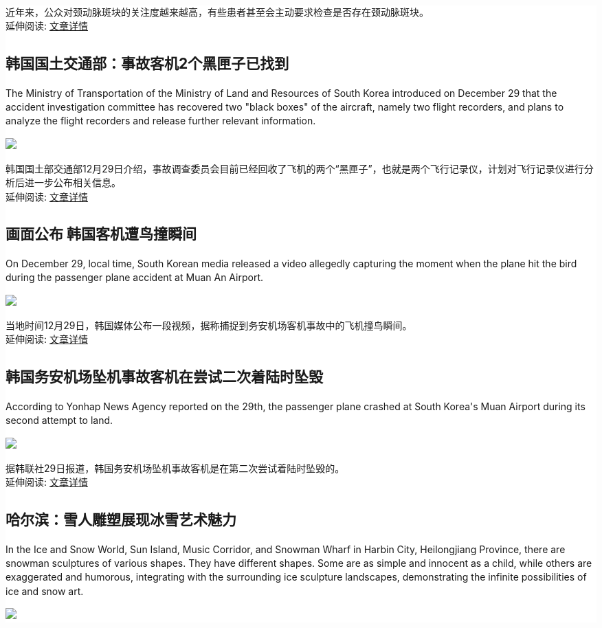 近年来，公众对颈动脉斑块的关注度越来越高，有些患者甚至会主动要求检查是否存在颈动脉斑块。   
延伸阅读: [文章详情](https://news.cctv.com/2024/12/29/ARTIbtvBy2uang9FqQkfK8hO241229.shtml)   

<qrcode title="有颈动脉斑块，怎么办？" image="https://p5.img.cctvpic.com/photoworkspace/2024/12/29/2024122916295985803.jpg" />   

## 韩国国土交通部：事故客机2个黑匣子已找到   
The Ministry of Transportation of the Ministry of Land and Resources of South Korea introduced on December 29 that the accident investigation committee has recovered two "black boxes" of the aircraft, namely two flight recorders, and plans to analyze the flight recorders and release further relevant information.   

<img src="https://p1.img.cctvpic.com/photoworkspace/2024/12/29/2024122916270046861.jpg" />   

韩国国土部交通部12月29日介绍，事故调查委员会目前已经回收了飞机的两个“黑匣子”，也就是两个飞行记录仪，计划对飞行记录仪进行分析后进一步公布相关信息。   
延伸阅读: [文章详情](https://news.cctv.com/2024/12/29/ARTIKFOTxEe9vo9VfmUU5wf4241229.shtml)   

<qrcode title="韩国国土交通部：事故客机2个黑匣子已找到" image="https://p1.img.cctvpic.com/photoworkspace/2024/12/29/2024122916270046861.jpg" />   

## 画面公布 韩国客机遭鸟撞瞬间   
On December 29, local time, South Korean media released a video allegedly capturing the moment when the plane hit the bird during the passenger plane accident at Muan An Airport.   

<img src="https://p4.img.cctvpic.com/photoworkspace/2024/12/29/2024122916244826556.jpg" />   

当地时间12月29日，韩国媒体公布一段视频，据称捕捉到务安机场客机事故中的飞机撞鸟瞬间。   
延伸阅读: [文章详情](https://news.cctv.com/2024/12/29/ARTIp9QinSNO9mkk8X8zlopW241229.shtml)   

<qrcode title="画面公布 韩国客机遭鸟撞瞬间" image="https://p4.img.cctvpic.com/photoworkspace/2024/12/29/2024122916244826556.jpg" />   

## 韩国务安机场坠机事故客机在尝试二次着陆时坠毁   
According to Yonhap News Agency reported on the 29th, the passenger plane crashed at South Korea's Muan Airport during its second attempt to land.   

<img src="https://p1.img.cctvpic.com/photoworkspace/2024/12/29/2024122916231225061.jpg" />   

据韩联社29日报道，韩国务安机场坠机事故客机是在第二次尝试着陆时坠毁的。   
延伸阅读: [文章详情](https://news.cctv.com/2024/12/29/ARTIrudZAWB32Z8KTwsetunX241229.shtml)   

<qrcode title="韩国务安机场坠机事故客机在尝试二次着陆时坠毁" image="https://p1.img.cctvpic.com/photoworkspace/2024/12/29/2024122916231225061.jpg" />   

## 哈尔滨：雪人雕塑展现冰雪艺术魅力   
In the Ice and Snow World, Sun Island, Music Corridor, and Snowman Wharf in Harbin City, Heilongjiang Province, there are snowman sculptures of various shapes. They have different shapes. Some are as simple and innocent as a child, while others are exaggerated and humorous, integrating with the surrounding ice sculpture landscapes, demonstrating the infinite possibilities of ice and snow art.   

<img src="https://p4.img.cctvpic.com/photoworkspace/2024/12/29/2024122915073246854.jpg" />   
